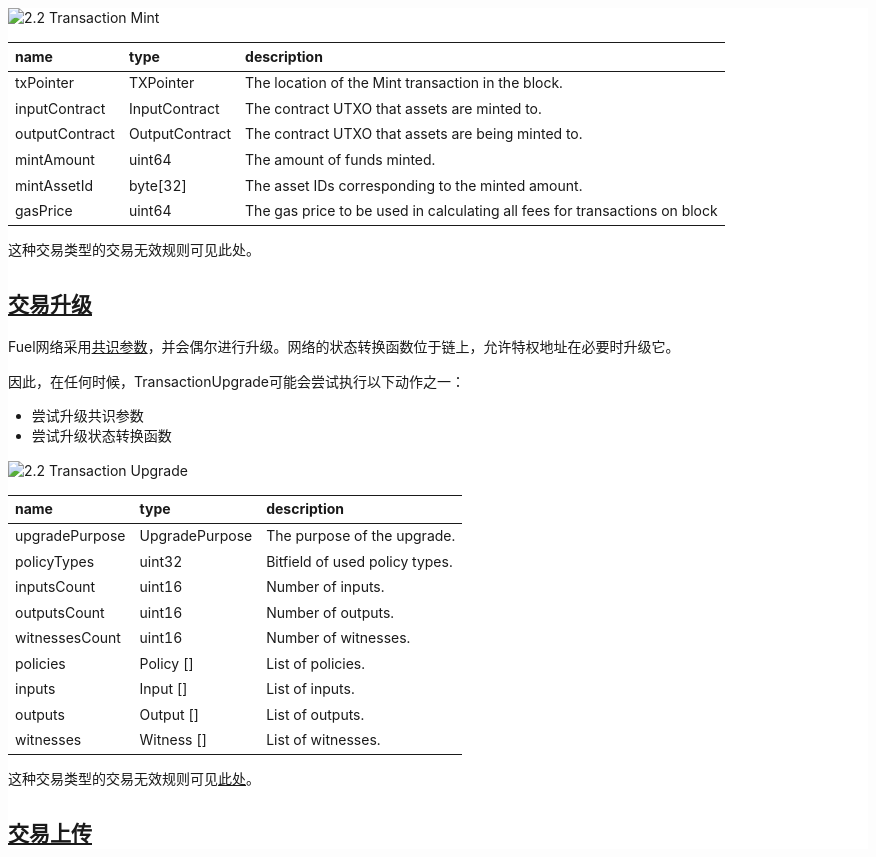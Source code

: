 ![2.2 Transaction Mint](https://raw.githubusercontent.com/FuelLabs/fuel-book/refs/heads/main/assets/2.2-transaction-mint-light.png)

| name           | type           | description                                                  |
| :------------- | :------------- | :----------------------------------------------------------- |
| txPointer      | TXPointer      | The location of the Mint transaction in the block.           |
| inputContract  | InputContract  | The contract UTXO that assets are minted to.                 |
| outputContract | OutputContract | The contract UTXO that assets are being minted to.           |
| mintAmount     | uint64         | The amount of funds minted.                                  |
| mintAssetId    | byte[32]       | The asset IDs corresponding to the minted amount.            |
| gasPrice       | uint64         | The gas price to be used in calculating all fees for transactions on block |

这种交易类型的交易无效规则可见此处。

## [交易升级](https://docs.fuel.network/docs/fuel-book/the-architecture/transactions-on-fuel/#transactionupgrade)

Fuel网络采用[共识参数](https://docs.fuel.network/docs/specs/tx-format/consensus_parameters/)，并会偶尔进行升级。网络的状态转换函数位于链上，允许特权地址在必要时升级它。

因此，在任何时候，TransactionUpgrade可能会尝试执行以下动作之一：

- 尝试升级共识参数
- 尝试升级状态转换函数

![2.2 Transaction Upgrade](https://raw.githubusercontent.com/FuelLabs/fuel-book/refs/heads/main/assets/2.2-transaction-upgrade-light.png)

| name           | type           | description                    |
| :------------- | :------------- | :----------------------------- |
| upgradePurpose | UpgradePurpose | The purpose of the upgrade.    |
| policyTypes    | uint32         | Bitfield of used policy types. |
| inputsCount    | uint16         | Number of inputs.              |
| outputsCount   | uint16         | Number of outputs.             |
| witnessesCount | uint16         | Number of witnesses.           |
| policies       | Policy []      | List of policies.              |
| inputs         | Input []       | List of inputs.                |
| outputs        | Output []      | List of outputs.               |
| witnesses      | Witness []     | List of witnesses.             |

这种交易类型的交易无效规则可见[此处](https://docs.fuel.network/docs/specs/tx-format/transaction/#transactionmint)。

## [交易上传](https://docs.fuel.network/docs/fuel-book/the-architecture/transactions-on-fuel/#transactionupload)
